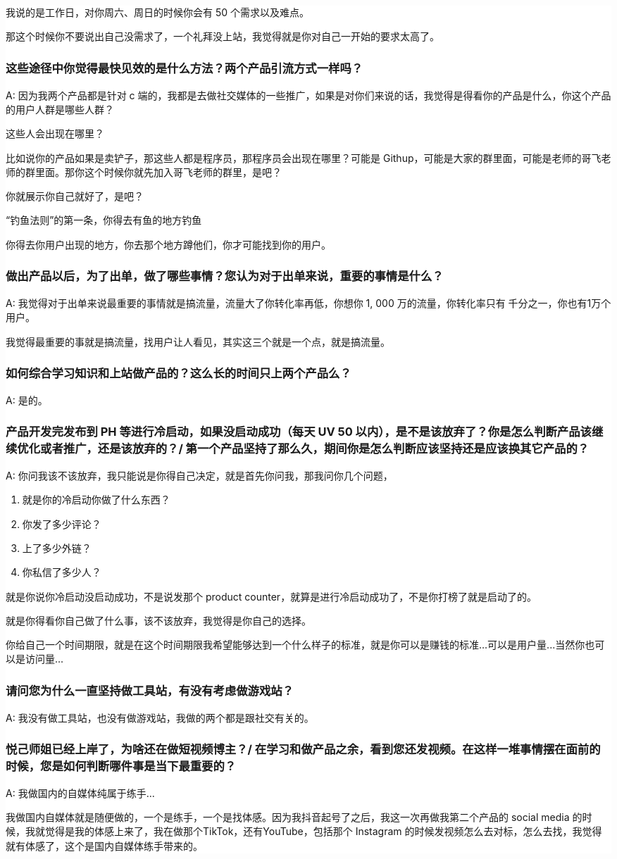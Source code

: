 我说的是工作日，对你周六、周日的时候你会有 50 个需求以及难点。

那这个时候你不要说出自己没需求了，一个礼拜没上站，我觉得就是你对自己一开始的要求太高了。

### 这些途径中你觉得最快见效的是什么方法？两个产品引流方式一样吗？

A: 因为我两个产品都是针对 c 端的，我都是去做社交媒体的一些推广，如果是对你们来说的话，我觉得是得看你的产品是什么，你这个产品的用户人群是哪些人群？

这些人会出现在哪里？

比如说你的产品如果是卖铲子，那这些人都是程序员，那程序员会出现在哪里？可能是 Githup，可能是大家的群里面，可能是老师的哥飞老师的群里面。那你这个时候你就先加入哥飞老师的群里，是吧？

你就展示你自己就好了，是吧？

“钓鱼法则”的第一条，你得去有鱼的地方钓鱼

你得去你用户出现的地方，你去那个地方蹲他们，你才可能找到你的用户。

### 做出产品以后，为了出单，做了哪些事情？您认为对于出单来说，重要的事情是什么？

A: 我觉得对于出单来说最重要的事情就是搞流量，流量大了你转化率再低，你想你 1, 000 万的流量，你转化率只有 千分之一，你也有1万个用户。

我觉得最重要的事就是搞流量，找用户让人看见，其实这三个就是一个点，就是搞流量。

### 如何综合学习知识和上站做产品的？这么长的时间只上两个产品么？

A: 是的。

### 产品开发完发布到 PH 等进行冷启动，如果没启动成功（每天 UV 50 以内），是不是该放弃了？你是怎么判断产品该继续优化或者推广，还是该放弃的？/ 第一个产品坚持了那么久，期间你是怎么判断应该坚持还是应该换其它产品的？

A: 你问我该不该放弃，我只能说是你得自己决定，就是首先你问我，那我问你几个问题，

1.  就是你的冷启动你做了什么东西？

1.  你发了多少评论？

1.  上了多少外链？

1.  你私信了多少人？

就是你说你冷启动没启动成功，不是说发那个 product counter，就算是进行冷启动成功了，不是你打榜了就是启动了的。

就是你得看你自己做了什么事，该不该放弃，我觉得是你自己的选择。

你给自己一个时间期限，就是在这个时间期限我希望能够达到一个什么样子的标准，就是你可以是赚钱的标准...可以是用户量...当然你也可以是访问量...

### 请问您为什么一直坚持做工具站，有没有考虑做游戏站？

A: 我没有做工具站，也没有做游戏站，我做的两个都是跟社交有关的。

### 悦己师姐已经上岸了，为啥还在做短视频博主？/ 在学习和做产品之余，看到您还发视频。在这样一堆事情摆在面前的时候，您是如何判断哪件事是当下最重要的？

A: 我做国内的自媒体纯属于练手...

我做国内自媒体就是随便做的，一个是练手，一个是找体感。因为我抖音起号了之后，我这一次再做我第二个产品的 social media 的时候，我就觉得是我的体感上来了，我在做那个TikTok，还有YouTube，包括那个 Instagram 的时候发视频怎么去对标，怎么去找，我觉得就有体感了，这个是国内自媒体练手带来的。
